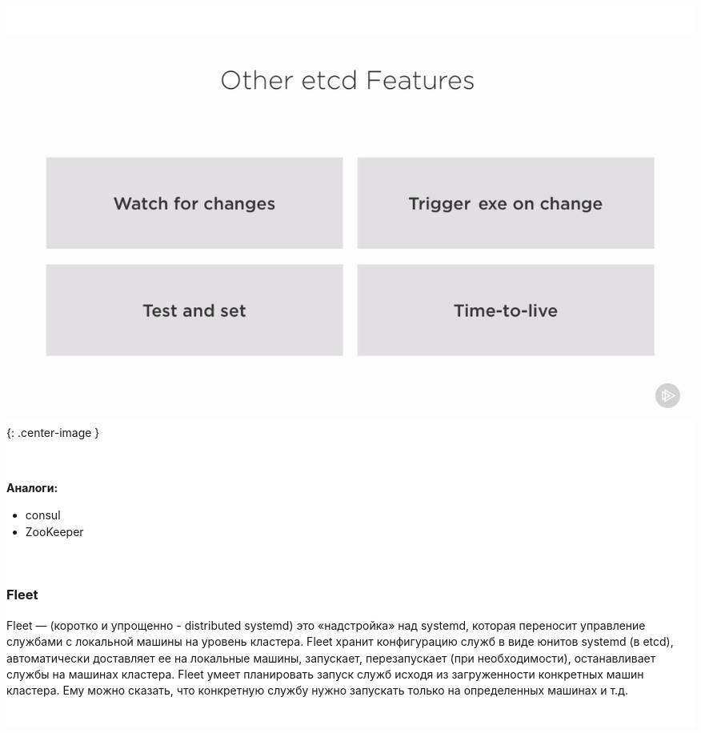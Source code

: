 <br/>

![coreos cluster](/img/devops/containers/coreos/getting-started-with-coreos/pic2.png "coreos cluster"){: .center-image }

<br/>

**Аналоги:**

-   consul
-   ZooKeeper

<br/>

### Fleet

Fleet — (коротко и упрощенно - distributed systemd) это «надстройка» над systemd, которая переносит управление службами с локальной машины на уровень кластера. Fleet хранит конфигурацию служб в виде юнитов systemd (в etcd), автоматически доставляет ее на локальные машины, запускает, перезапускает (при необходимости), останавливает службы на машинах кластера. Fleet умеет планировать запуск служб исходя из загруженности конкретных машин кластера. Ему можно сказать, что конкретную службу нужно запускать только на определенных машинах и т.д.

<br/>
